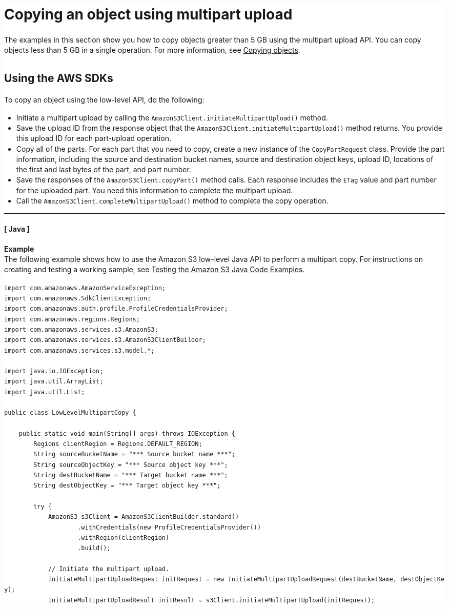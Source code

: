 # Copying an object using multipart upload<a name="CopyingObjectsMPUapi"></a>

 The examples in this section show you how to copy objects greater than 5 GB using the multipart upload API\. You can copy objects less than 5 GB in a single operation\. For more information, see [Copying objects](copy-object.md)\. 

## Using the AWS SDKs<a name="copy-object-mpu-sdks"></a>

To copy an object using the low\-level API, do the following:
+ Initiate a multipart upload by calling the `AmazonS3Client.initiateMultipartUpload()` method\.
+ Save the upload ID from the response object that the `AmazonS3Client.initiateMultipartUpload()` method returns\. You provide this upload ID for each part\-upload operation\.
+ Copy all of the parts\. For each part that you need to copy, create a new instance of the `CopyPartRequest` class\. Provide the part information, including the source and destination bucket names, source and destination object keys, upload ID, locations of the first and last bytes of the part, and part number\. 
+ Save the responses of the `AmazonS3Client.copyPart()` method calls\. Each response includes the `ETag` value and part number for the uploaded part\. You need this information to complete the multipart upload\. 
+ Call the `AmazonS3Client.completeMultipartUpload()` method to complete the copy operation\. 

------
#### [ Java ]

**Example**  
The following example shows how to use the Amazon S3 low\-level Java API to perform a multipart copy\. For instructions on creating and testing a working sample, see [Testing the Amazon S3 Java Code Examples](UsingTheMPJavaAPI.md#TestingJavaSamples)\.  

```
import com.amazonaws.AmazonServiceException;
import com.amazonaws.SdkClientException;
import com.amazonaws.auth.profile.ProfileCredentialsProvider;
import com.amazonaws.regions.Regions;
import com.amazonaws.services.s3.AmazonS3;
import com.amazonaws.services.s3.AmazonS3ClientBuilder;
import com.amazonaws.services.s3.model.*;

import java.io.IOException;
import java.util.ArrayList;
import java.util.List;

public class LowLevelMultipartCopy {

    public static void main(String[] args) throws IOException {
        Regions clientRegion = Regions.DEFAULT_REGION;
        String sourceBucketName = "*** Source bucket name ***";
        String sourceObjectKey = "*** Source object key ***";
        String destBucketName = "*** Target bucket name ***";
        String destObjectKey = "*** Target object key ***";

        try {
            AmazonS3 s3Client = AmazonS3ClientBuilder.standard()
                    .withCredentials(new ProfileCredentialsProvider())
                    .withRegion(clientRegion)
                    .build();

            // Initiate the multipart upload.
            InitiateMultipartUploadRequest initRequest = new InitiateMultipartUploadRequest(destBucketName, destObjectKey);
            InitiateMultipartUploadResult initResult = s3Client.initiateMultipartUpload(initRequest);
```